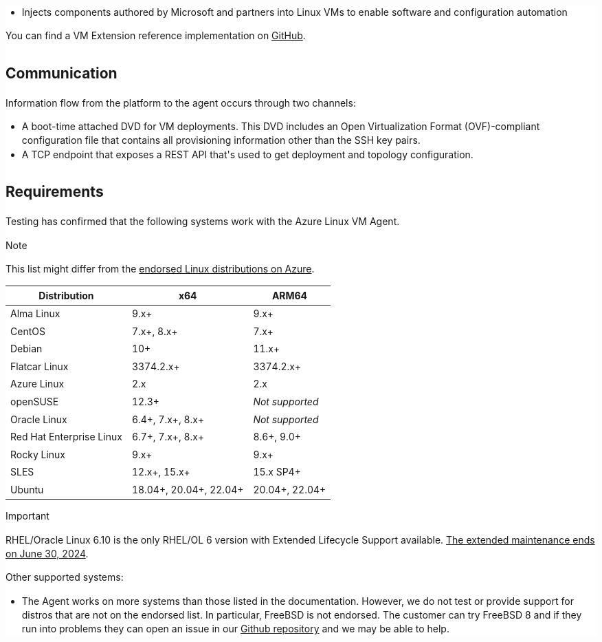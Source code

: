 * Injects components authored by Microsoft and partners into Linux VMs to enable software and configuration automation

You can find a VM Extension reference implementation on [GitHub](https://github.com/Azure/azure-linux-extensions).

## Communication

Information flow from the platform to the agent occurs through two channels:

* A boot-time attached DVD for VM deployments. This DVD includes an Open Virtualization Format (OVF)-compliant configuration file that contains all provisioning information other than the SSH key pairs.
* A TCP endpoint that exposes a REST API that's used to get deployment and topology configuration.

## Requirements

Testing has confirmed that the following systems work with the Azure Linux VM Agent.

Note

This list might differ from the [endorsed Linux distributions on Azure](../linux/endorsed-distros).

| Distribution | x64 | ARM64 |
| --- | --- | --- |
| Alma Linux | 9.x+ | 9.x+ |
| CentOS | 7.x+, 8.x+ | 7.x+ |
| Debian | 10+ | 11.x+ |
| Flatcar Linux | 3374.2.x+ | 3374.2.x+ |
| Azure Linux | 2.x | 2.x |
| openSUSE | 12.3+ | *Not supported* |
| Oracle Linux | 6.4+, 7.x+, 8.x+ | *Not supported* |
| Red Hat Enterprise Linux | 6.7+, 7.x+, 8.x+ | 8.6+, 9.0+ |
| Rocky Linux | 9.x+ | 9.x+ |
| SLES | 12.x+, 15.x+ | 15.x SP4+ |
| Ubuntu | 18.04+, 20.04+, 22.04+ | 20.04+, 22.04+ |

Important

RHEL/Oracle Linux 6.10 is the only RHEL/OL 6 version with Extended Lifecycle Support available. [The extended maintenance ends on June 30, 2024](https://access.redhat.com/support/policy/updates/errata).

Other supported systems:

* The Agent works on more systems than those listed in the documentation. However, we do not test or provide support for distros that are not on the endorsed list. In particular, FreeBSD is not endorsed. The customer can try FreeBSD 8 and if they run into problems they can open an issue in our [Github repository](https://github.com/Azure/WALinuxAgent) and we may be able to help.
